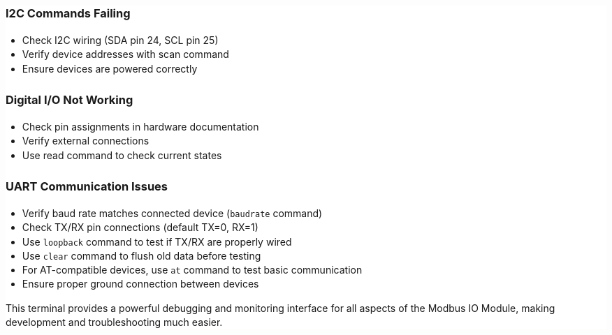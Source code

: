 ### I2C Commands Failing
- Check I2C wiring (SDA pin 24, SCL pin 25)
- Verify device addresses with scan command
- Ensure devices are powered correctly

### Digital I/O Not Working
- Check pin assignments in hardware documentation
- Verify external connections
- Use read command to check current states

### UART Communication Issues
- Verify baud rate matches connected device (`baudrate` command)
- Check TX/RX pin connections (default TX=0, RX=1)
- Use `loopback` command to test if TX/RX are properly wired
- Use `clear` command to flush old data before testing
- For AT-compatible devices, use `at` command to test basic communication
- Ensure proper ground connection between devices

This terminal provides a powerful debugging and monitoring interface for all aspects of the Modbus IO Module, making development and troubleshooting much easier.
